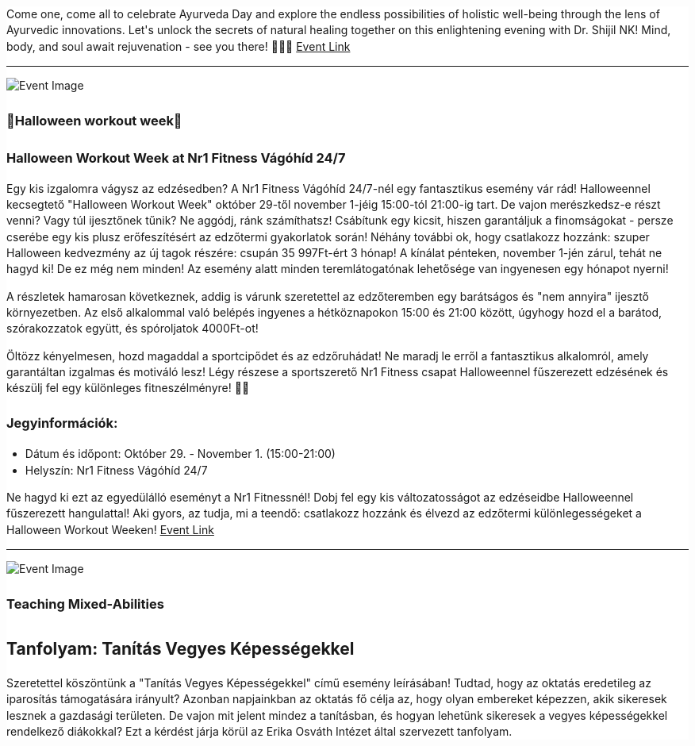Come one, come all to celebrate Ayurveda Day and explore the endless possibilities of holistic well-being through the lens of Ayurvedic innovations. Let's unlock the secrets of natural healing together on this enlightening evening with Dr. Shijil NK! Mind, body, and soul await rejuvenation - see you there! 🌿🌸🌞
[Event Link](https://facebook.com/events/1205671120487169)

---
![Event Image](https://scontent-fra3-2.xx.fbcdn.net/v/t39.30808-6/464080413_122144328314295271_2380244643366385251_n.jpg?stp=dst-jpg_s960x960&_nc_cat=111&ccb=1-7&_nc_sid=75d36f&_nc_ohc=ys2Q61x1OLAQ7kNvgHE8_5g&_nc_zt=23&_nc_ht=scontent-fra3-2.xx&_nc_gid=AiIT75LLT5-AzjRSgUyAPDJ&oh=00_AYDnC1Bls9b0gf5fxy8x9kAIX__mIAL9E36tWCBexdEgug&oe=672642CB)

 ### 🎃Halloween workout week👻

### Halloween Workout Week at Nr1 Fitness Vágóhíd 24/7

Egy kis izgalomra vágysz az edzésedben? A Nr1 Fitness Vágóhíd 24/7-nél egy fantasztikus esemény vár rád! Halloweennel kecsegtető "Halloween Workout Week" október 29-től november 1-jéig 15:00-tól 21:00-ig tart. De vajon merészkedsz-e részt venni? Vagy túl ijesztőnek tűnik? Ne aggódj, ránk számíthatsz! Csábítunk egy kicsit, hiszen garantáljuk a finomságokat - persze cserébe egy kis plusz erőfeszítésért az edzőtermi gyakorlatok során! Néhány további ok, hogy csatlakozz hozzánk: szuper Halloween kedvezmény az új tagok részére: csupán 35 997Ft-ért 3 hónap! A kínálat pénteken, november 1-jén zárul, tehát ne hagyd ki! De ez még nem minden! Az esemény alatt minden teremlátogatónak lehetősége van ingyenesen egy hónapot nyerni!

A részletek hamarosan következnek, addig is várunk szeretettel az edzőteremben egy barátságos és "nem annyira" ijesztő környezetben. Az első alkalommal való belépés ingyenes a hétköznapokon 15:00 és 21:00 között, úgyhogy hozd el a barátod, szórakozzatok együtt, és spóroljatok 4000Ft-ot!

Öltözz kényelmesen, hozd magaddal a sportcipődet és az edzőruhádat! Ne maradj le erről a fantasztikus alkalomról, amely garantáltan izgalmas és motiváló lesz! Légy részese a sportszerető Nr1 Fitness csapat Halloweennel fűszerezett edzésének és készülj fel egy különleges fitneszélményre! 🎃👻

### Jegyinformációk:
- Dátum és időpont: Október 29. - November 1. (15:00-21:00)
- Helyszín: Nr1 Fitness Vágóhíd 24/7

Ne hagyd ki ezt az egyedülálló eseményt a Nr1 Fitnessnél! Dobj fel egy kis változatosságot az edzéseidbe Halloweennel fűszerezett hangulattal! Aki gyors, az tudja, mi a teendő: csatlakozz hozzánk és élvezd az edzőtermi különlegességeket a Halloween Workout Weeken!
[Event Link](https://facebook.com/events/1505613784164766)

---
![Event Image](https://scontent-fra5-2.xx.fbcdn.net/v/t39.30808-6/460598490_122167828364139200_2520901022643144215_n.png?stp=dst-jpg&_nc_cat=107&ccb=1-7&_nc_sid=75d36f&_nc_ohc=BR0yo88uNfgQ7kNvgE5ms73&_nc_zt=23&_nc_ht=scontent-fra5-2.xx&_nc_gid=A5ESjywynbtKk5_tWLrh4D6&oh=00_AYBT4n9TPN_HiSS1ZnsYSXxMvCR46YwPmvQcw8pc-DW17A&oe=67265706)

 ### Teaching Mixed-Abilities

## Tanfolyam: Tanítás Vegyes Képességekkel

Szeretettel köszöntünk a "Tanítás Vegyes Képességekkel" című esemény leírásában! Tudtad, hogy az oktatás eredetileg az iparosítás támogatására irányult? Azonban napjainkban az oktatás fő célja az, hogy olyan embereket képezzen, akik sikeresek lesznek a gazdasági területen. De vajon mit jelent mindez a tanításban, és hogyan lehetünk sikeresek a vegyes képességekkel rendelkező diákokkal? Ezt a kérdést járja körül az Erika Osváth Intézet által szervezett tanfolyam.
